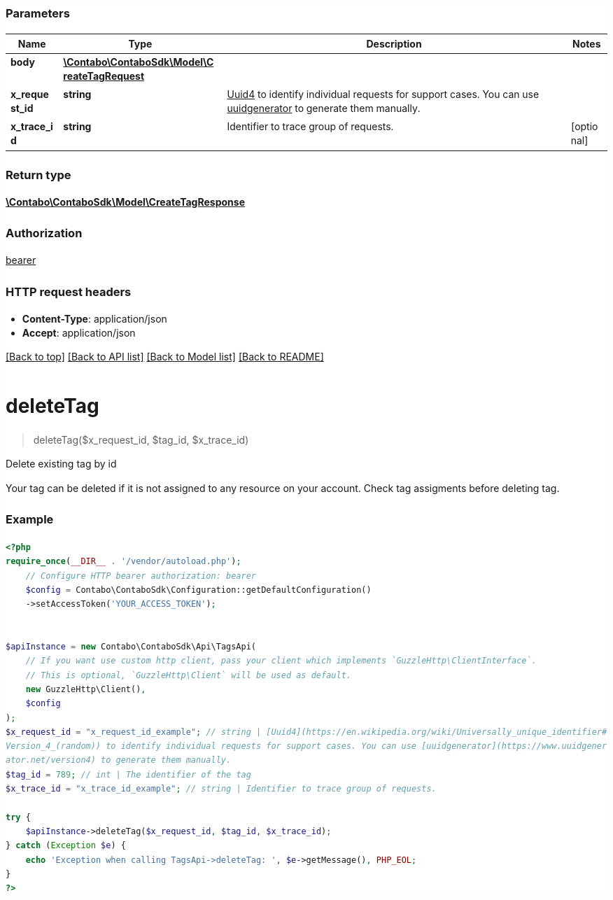 ### Parameters

Name | Type | Description  | Notes
------------- | ------------- | ------------- | -------------
 **body** | [**\Contabo\ContaboSdk\Model\CreateTagRequest**](../Model/CreateTagRequest.md)|  |
 **x_request_id** | **string**| [Uuid4](https://en.wikipedia.org/wiki/Universally_unique_identifier#Version_4_(random)) to identify individual requests for support cases. You can use [uuidgenerator](https://www.uuidgenerator.net/version4) to generate them manually. |
 **x_trace_id** | **string**| Identifier to trace group of requests. | [optional]

### Return type

[**\Contabo\ContaboSdk\Model\CreateTagResponse**](../Model/CreateTagResponse.md)

### Authorization

[bearer](../../README.md#bearer)

### HTTP request headers

 - **Content-Type**: application/json
 - **Accept**: application/json

[[Back to top]](#) [[Back to API list]](../../README.md#documentation-for-api-endpoints) [[Back to Model list]](../../README.md#documentation-for-models) [[Back to README]](../../README.md)

# **deleteTag**
> deleteTag($x_request_id, $tag_id, $x_trace_id)

Delete existing tag by id

Your tag can be deleted if it is not assigned to any resource on your account. Check tag assigments before deleting tag.

### Example
```php
<?php
require_once(__DIR__ . '/vendor/autoload.php');
    // Configure HTTP bearer authorization: bearer
    $config = Contabo\ContaboSdk\Configuration::getDefaultConfiguration()
    ->setAccessToken('YOUR_ACCESS_TOKEN');


$apiInstance = new Contabo\ContaboSdk\Api\TagsApi(
    // If you want use custom http client, pass your client which implements `GuzzleHttp\ClientInterface`.
    // This is optional, `GuzzleHttp\Client` will be used as default.
    new GuzzleHttp\Client(),
    $config
);
$x_request_id = "x_request_id_example"; // string | [Uuid4](https://en.wikipedia.org/wiki/Universally_unique_identifier#Version_4_(random)) to identify individual requests for support cases. You can use [uuidgenerator](https://www.uuidgenerator.net/version4) to generate them manually.
$tag_id = 789; // int | The identifier of the tag
$x_trace_id = "x_trace_id_example"; // string | Identifier to trace group of requests.

try {
    $apiInstance->deleteTag($x_request_id, $tag_id, $x_trace_id);
} catch (Exception $e) {
    echo 'Exception when calling TagsApi->deleteTag: ', $e->getMessage(), PHP_EOL;
}
?>
```
